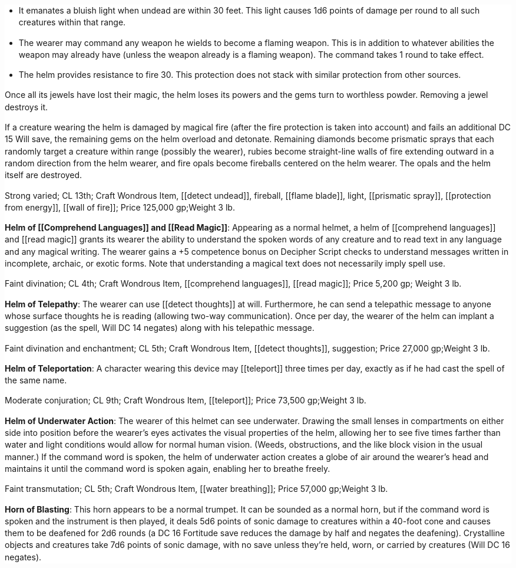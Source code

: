 - It emanates a bluish light when undead are within 30 feet. This light causes 1d6 points of damage per round to all such creatures within that range.
    
- The wearer may command any weapon he wields to become a flaming weapon. This is in addition to whatever abilities the weapon may already have (unless the weapon already is a flaming weapon). The command takes 1 round to take effect.
    
- The helm provides resistance to fire 30. This protection does not stack with similar protection from other sources.
    

Once all its jewels have lost their magic, the helm loses its powers and the gems turn to worthless powder. Removing a jewel destroys it.

If a creature wearing the helm is damaged by magical fire (after the fire protection is taken into account) and fails an additional DC 15 Will save, the remaining gems on the helm overload and detonate. Remaining diamonds become prismatic sprays that each randomly target a creature within range (possibly the wearer), rubies become straight-line walls of fire extending outward in a random direction from the helm wearer, and fire opals become fireballs centered on the helm wearer. The opals and the helm itself are destroyed.

Strong varied; CL 13th; Craft Wondrous Item, [[detect undead]], fireball, [[flame blade]], light, [[prismatic spray]], [[protection from energy]], [[wall of fire]]; Price 125,000 gp;Weight 3 lb.

**Helm of [[Comprehend Languages]] and [[Read Magic]]**: Appearing as a normal helmet, a helm of [[comprehend languages]] and [[read magic]] grants its wearer the ability to understand the spoken words of any creature and to read text in any language and any magical writing. The wearer gains a +5 competence bonus on Decipher Script checks to understand messages written in incomplete, archaic, or exotic forms. Note that understanding a magical text does not necessarily imply spell use.

Faint divination; CL 4th; Craft Wondrous Item, [[comprehend languages]], [[read magic]]; Price 5,200 gp; Weight 3 lb.

**Helm of Telepathy**: The wearer can use [[detect thoughts]] at will. Furthermore, he can send a telepathic message to anyone whose surface thoughts he is reading (allowing two-way communication). Once per day, the wearer of the helm can implant a suggestion (as the spell, Will DC 14 negates) along with his telepathic message.

Faint divination and enchantment; CL 5th; Craft Wondrous Item, [[detect thoughts]], suggestion; Price 27,000 gp;Weight 3 lb.

**Helm of Teleportation**: A character wearing this device may [[teleport]] three times per day, exactly as if he had cast the spell of the same name.

Moderate conjuration; CL 9th; Craft Wondrous Item, [[teleport]]; Price 73,500 gp;Weight 3 lb.

**Helm of Underwater Action**: The wearer of this helmet can see underwater. Drawing the small lenses in compartments on either side into position before the wearer’s eyes activates the visual properties of the helm, allowing her to see five times farther than water and light conditions would allow for normal human vision. (Weeds, obstructions, and the like block vision in the usual manner.) If the command word is spoken, the helm of underwater action creates a globe of air around the wearer’s head and maintains it until the command word is spoken again, enabling her to breathe freely.

Faint transmutation; CL 5th; Craft Wondrous Item, [[water breathing]]; Price 57,000 gp;Weight 3 lb.

**Horn of Blasting**: This horn appears to be a normal trumpet. It can be sounded as a normal horn, but if the command word is spoken and the instrument is then played, it deals 5d6 points of sonic damage to creatures within a 40-foot cone and causes them to be deafened for 2d6 rounds (a DC 16 Fortitude save reduces the damage by half and negates the deafening). Crystalline objects and creatures take 7d6 points of sonic damage, with no save unless they’re held, worn, or carried by creatures (Will DC 16 negates).
